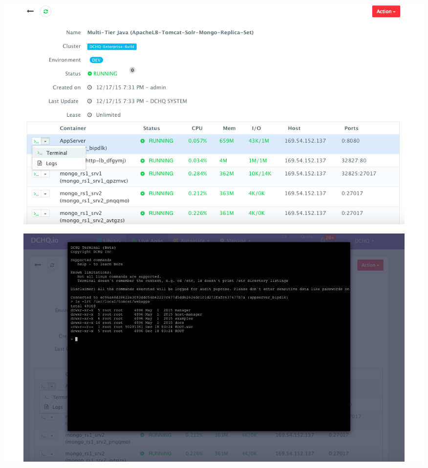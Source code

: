 <figure>
<img src="screenshots/0-In-Browser Container Terminal Button.png"  />
</figure>

<figure>
<img src="screenshots/0-In-Browser%20Container%20Terminal.png"  />
</figure>
